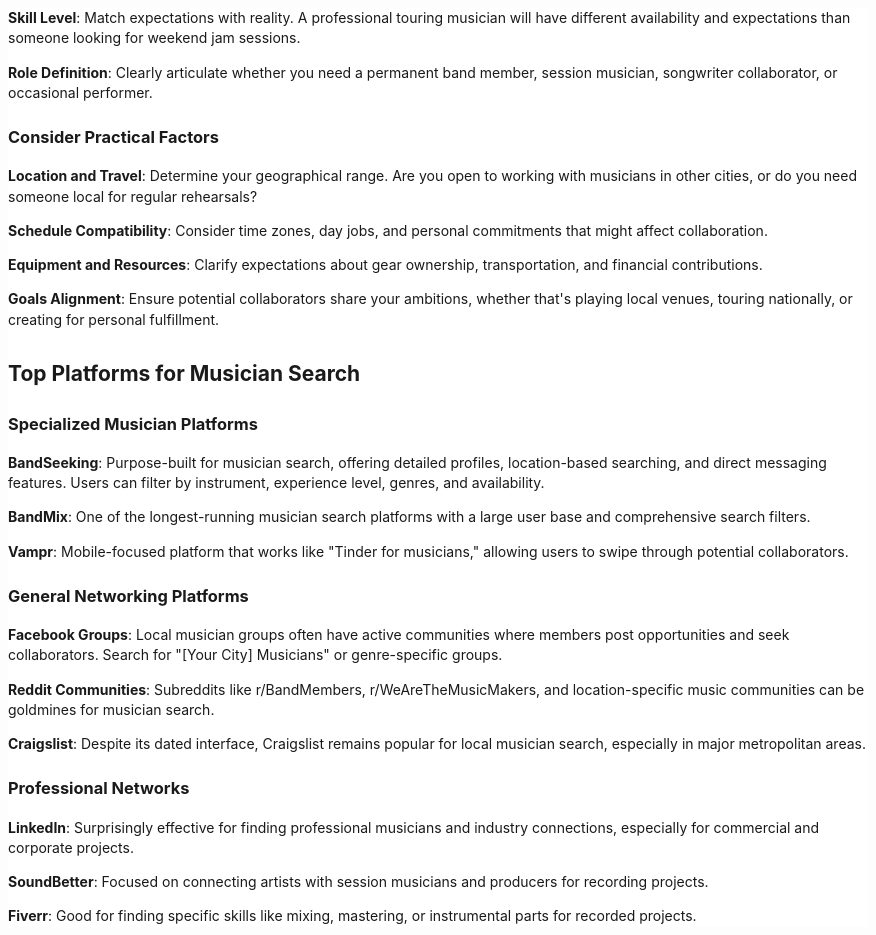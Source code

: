**Skill Level**: Match expectations with reality. A professional touring musician will have different availability and expectations than someone looking for weekend jam sessions.

**Role Definition**: Clearly articulate whether you need a permanent band member, session musician, songwriter collaborator, or occasional performer.

### Consider Practical Factors

**Location and Travel**: Determine your geographical range. Are you open to working with musicians in other cities, or do you need someone local for regular rehearsals?

**Schedule Compatibility**: Consider time zones, day jobs, and personal commitments that might affect collaboration.

**Equipment and Resources**: Clarify expectations about gear ownership, transportation, and financial contributions.

**Goals Alignment**: Ensure potential collaborators share your ambitions, whether that's playing local venues, touring nationally, or creating for personal fulfillment.

## Top Platforms for Musician Search

### Specialized Musician Platforms

**BandSeeking**: Purpose-built for musician search, offering detailed profiles, location-based searching, and direct messaging features. Users can filter by instrument, experience level, genres, and availability.

**BandMix**: One of the longest-running musician search platforms with a large user base and comprehensive search filters.

**Vampr**: Mobile-focused platform that works like "Tinder for musicians," allowing users to swipe through potential collaborators.

### General Networking Platforms

**Facebook Groups**: Local musician groups often have active communities where members post opportunities and seek collaborators. Search for "[Your City] Musicians" or genre-specific groups.

**Reddit Communities**: Subreddits like r/BandMembers, r/WeAreTheMusicMakers, and location-specific music communities can be goldmines for musician search.

**Craigslist**: Despite its dated interface, Craigslist remains popular for local musician search, especially in major metropolitan areas.

### Professional Networks

**LinkedIn**: Surprisingly effective for finding professional musicians and industry connections, especially for commercial and corporate projects.

**SoundBetter**: Focused on connecting artists with session musicians and producers for recording projects.

**Fiverr**: Good for finding specific skills like mixing, mastering, or instrumental parts for recorded projects.
